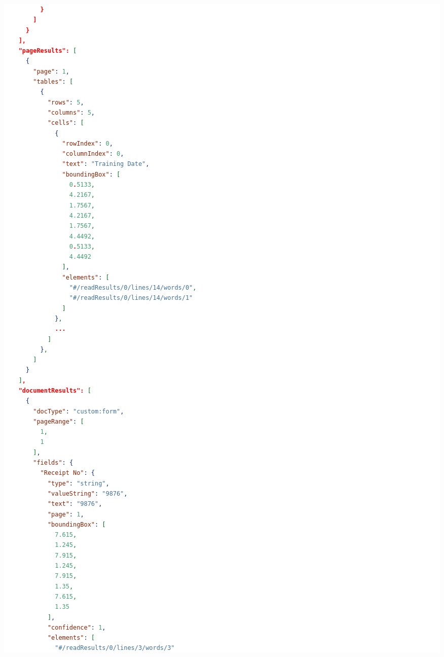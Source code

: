```json
          }
        ] 
      }
    ],
    "pageResults": [
      {
        "page": 1,
        "tables": [
          {
            "rows": 5,
            "columns": 5,
            "cells": [
              {
                "rowIndex": 0,
                "columnIndex": 0,
                "text": "Training Date",
                "boundingBox": [
                  0.5133,
                  4.2167,
                  1.7567,
                  4.2167,
                  1.7567,
                  4.4492,
                  0.5133,
                  4.4492
                ],
                "elements": [
                  "#/readResults/0/lines/14/words/0",
                  "#/readResults/0/lines/14/words/1"
                ]
              },
              ...
            ]
          },
        ]
      }
    ],
    "documentResults": [
      {
        "docType": "custom:form",
        "pageRange": [
          1,
          1
        ],
        "fields": {
          "Receipt No": {
            "type": "string",
            "valueString": "9876",
            "text": "9876",
            "page": 1,
            "boundingBox": [
              7.615,
              1.245,
              7.915,
              1.245,
              7.915,
              1.35,
              7.615,
              1.35
            ],
            "confidence": 1,
            "elements": [
              "#/readResults/0/lines/3/words/3"
```
